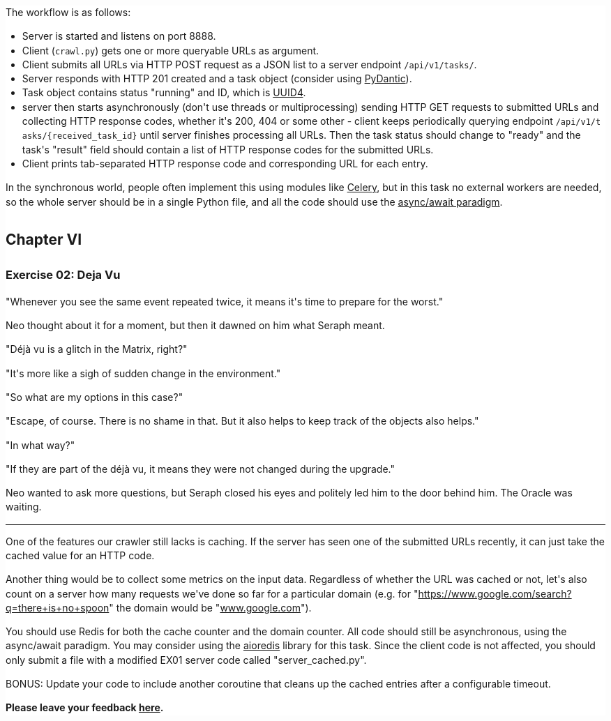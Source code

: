 The workflow is as follows:
- Server is started and listens on port 8888.
- Client (`crawl.py`) gets one or more queryable URLs as argument.
- Client submits all URLs via HTTP POST request as a JSON list to a server endpoint `/api/v1/tasks/`.
- Server responds with HTTP 201 created and a task object (consider using [PyDantic](https://pydantic-docs.helpmanual.io/)).
- Task object contains status "running" and ID, which is [UUID4](https://docs.python.org/3/library/uuid.html#uuid.uuid4).
- server then starts asynchronously (don't use threads or multiprocessing) sending HTTP GET requests to submitted URLs and collecting HTTP response codes, whether it's 200, 404 or some other - client keeps periodically querying endpoint `/api/v1/tasks/{received_task_id}` until server finishes processing all URLs. Then the task status should change to "ready" and the task's "result" field should contain a list of HTTP response codes for the submitted URLs.
- Client prints tab-separated HTTP response code and corresponding URL for each entry.

In the synchronous world, people often implement this using modules like [Celery](https://docs.celeryproject.org/en/stable/getting-started/introduction.html), but in this task no external workers are needed, so the whole server should be in a single Python file, and all the code should use the [async/await paradigm](https://docs.python.org/3/library/asyncio-task.html).

## Chapter VI
### Exercise 02: Deja Vu

 "Whenever you see the same event repeated twice, it means it's time to prepare for the worst."
 
Neo thought about it for a moment, but then it dawned on him what Seraph meant.

 "Déjà vu is a glitch in the Matrix, right?"
 
 "It's more like a sigh of sudden change in the environment."
 
 "So what are my options in this case?"
 
 "Escape, of course. There is no shame in that. But it also helps to keep track of the
 objects also helps."
 
 "In what way?"
 
 "If they are part of the déjà vu, it means they were not changed during the upgrade."
 
Neo wanted to ask more questions, but Seraph closed his eyes and politely led him to the door behind him. The Oracle was waiting.

-----

One of the features our crawler still lacks is caching. If the server has seen one of the submitted URLs recently, it can just take the cached value for an HTTP code.

Another thing would be to collect some metrics on the input data. Regardless of whether the URL was cached or not, let's also count on a server how many requests we've done so far for a particular domain (e.g. for "https://www.google.com/search?q=there+is+no+spoon" the domain would be "www.google.com").

You should use Redis for both the cache counter and the domain counter. All code should still be asynchronous, using the async/await paradigm. You may consider using the [aioredis](https://aioredis.readthedocs.io/en/latest/) library for this task. Since the client code is not affected, you should only submit a file with a modified EX01 server code called "server_cached.py".

BONUS: Update your code to include another coroutine that cleans up the cached entries after a configurable timeout.

**Please leave your feedback [here](https://forms.gle/TV4Nogi9SLYpy88y6).**
